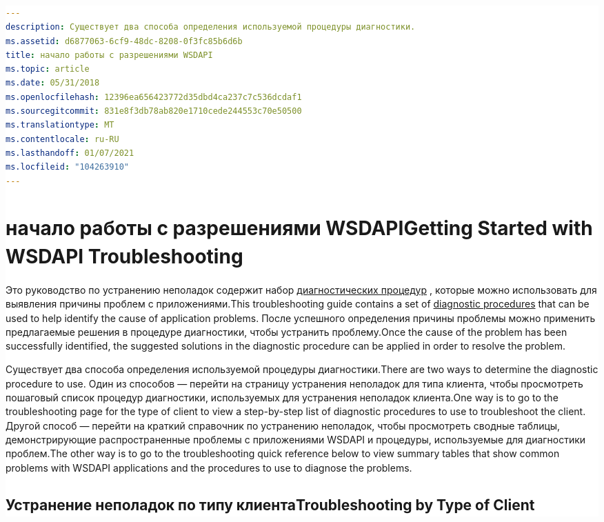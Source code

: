 ```yaml
---
description: Существует два способа определения используемой процедуры диагностики.
ms.assetid: d6877063-6cf9-48dc-8208-0f3fc85b6d6b
title: начало работы с разрешениями WSDAPI
ms.topic: article
ms.date: 05/31/2018
ms.openlocfilehash: 12396ea656423772d35dbd4ca237c7c536dcdaf1
ms.sourcegitcommit: 831e8f3db78ab820e1710cede244553c70e50500
ms.translationtype: MT
ms.contentlocale: ru-RU
ms.lasthandoff: 01/07/2021
ms.locfileid: "104263910"
---
```

# <a name="getting-started-with-wsdapi-troubleshooting"></a><span data-ttu-id="52725-103">начало работы с разрешениями WSDAPI</span><span class="sxs-lookup"><span data-stu-id="52725-103">Getting Started with WSDAPI Troubleshooting</span></span>

<span data-ttu-id="52725-104">Это руководство по устранению неполадок содержит набор [диагностических процедур](wsdapi-diagnostic-procedures.md) , которые можно использовать для выявления причины проблем с приложениями.</span><span class="sxs-lookup"><span data-stu-id="52725-104">This troubleshooting guide contains a set of [diagnostic procedures](wsdapi-diagnostic-procedures.md) that can be used to help identify the cause of application problems.</span></span> <span data-ttu-id="52725-105">После успешного определения причины проблемы можно применить предлагаемые решения в процедуре диагностики, чтобы устранить проблему.</span><span class="sxs-lookup"><span data-stu-id="52725-105">Once the cause of the problem has been successfully identified, the suggested solutions in the diagnostic procedure can be applied in order to resolve the problem.</span></span>

<span data-ttu-id="52725-106">Существует два способа определения используемой процедуры диагностики.</span><span class="sxs-lookup"><span data-stu-id="52725-106">There are two ways to determine the diagnostic procedure to use.</span></span> <span data-ttu-id="52725-107">Один из способов — перейти на страницу устранения неполадок для типа клиента, чтобы просмотреть пошаговый список процедур диагностики, используемых для устранения неполадок клиента.</span><span class="sxs-lookup"><span data-stu-id="52725-107">One way is to go to the troubleshooting page for the type of client to view a step-by-step list of diagnostic procedures to use to troubleshoot the client.</span></span> <span data-ttu-id="52725-108">Другой способ — перейти на краткий справочник по устранению неполадок, чтобы просмотреть сводные таблицы, демонстрирующие распространенные проблемы с приложениями WSDAPI и процедуры, используемые для диагностики проблем.</span><span class="sxs-lookup"><span data-stu-id="52725-108">The other way is to go to the troubleshooting quick reference below to view summary tables that show common problems with WSDAPI applications and the procedures to use to diagnose the problems.</span></span>

## <a name="troubleshooting-by-type-of-client"></a><span data-ttu-id="52725-109">Устранение неполадок по типу клиента</span><span class="sxs-lookup"><span data-stu-id="52725-109">Troubleshooting by Type of Client</span></span>
